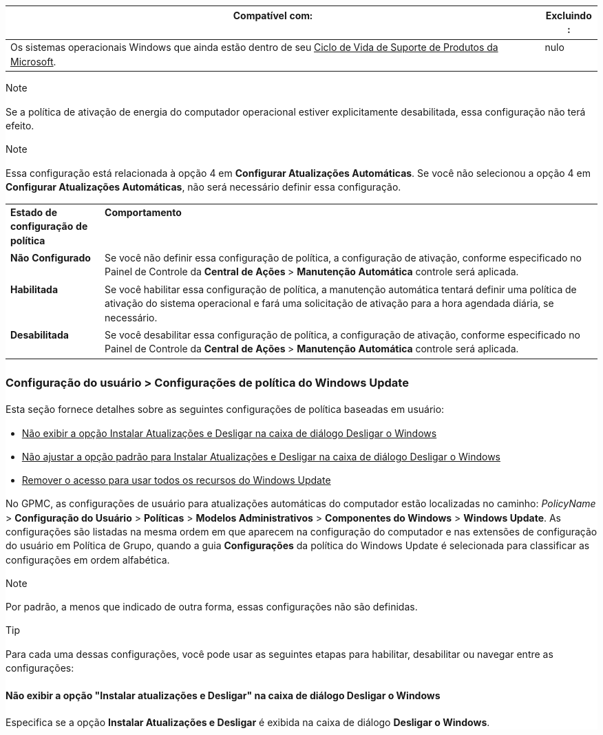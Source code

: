 |Compatível com:|Excluindo:|
|---------|-------|
|Os sistemas operacionais Windows que ainda estão dentro de seu [Ciclo de Vida de Suporte de Produtos da Microsoft](https://support.microsoft.com/gp/lifeselect).|nulo|

> [!NOTE]
> Se a política de ativação de energia do computador operacional estiver explicitamente desabilitada, essa configuração não terá efeito.

> [!NOTE]
> Essa configuração está relacionada à opção 4 em **Configurar Atualizações Automáticas**. Se você não selecionou a opção 4 em **Configurar Atualizações Automáticas**, não será necessário definir essa configuração.

|||
|-|-|
|**Estado de configuração de política**|**Comportamento**|
|**Não Configurado**|Se você não definir essa configuração de política, a configuração de ativação, conforme especificado no Painel de Controle da **Central de Ações** > **Manutenção Automática** controle será aplicada.|
|**Habilitada**|Se você habilitar essa configuração de política, a manutenção automática tentará definir uma política de ativação do sistema operacional e fará uma solicitação de ativação para a hora agendada diária, se necessário.|
|**Desabilitada**|Se você desabilitar essa configuração de política, a configuração de ativação, conforme especificado no Painel de Controle da **Central de Ações** > **Manutenção Automática** controle será aplicada.|

### <a name="user-configuration--windows-update-policy-settings"></a>Configuração do usuário > Configurações de política do Windows Update
Esta seção fornece detalhes sobre as seguintes configurações de política baseadas em usuário:

-   [Não exibir a opção Instalar Atualizações e Desligar na caixa de diálogo Desligar o Windows](#do-not-display-install-updates-and-shut-down-option-in-shut-down-windows-dialog)

-   [Não ajustar a opção padrão para Instalar Atualizações e Desligar na caixa de diálogo Desligar o Windows](#do-not-adjust-default-option-to-install-updates-and-shut-down-in-shut-down-windows-dialog)

-   [Remover o acesso para usar todos os recursos do Windows Update](#remove-access-to-use-all-windows-update-features)

No GPMC, as configurações de usuário para atualizações automáticas do computador estão localizadas no caminho: *PolicyName* > **Configuração do Usuário** > **Políticas** > **Modelos Administrativos** > **Componentes do Windows** > **Windows Update**. As configurações são listadas na mesma ordem em que aparecem na configuração do computador e nas extensões de configuração do usuário em Política de Grupo, quando a guia **Configurações** da política do Windows Update é selecionada para classificar as configurações em ordem alfabética.

> [!NOTE]
> Por padrão, a menos que indicado de outra forma, essas configurações não são definidas.

> [!TIP]
> Para cada uma dessas configurações, você pode usar as seguintes etapas para habilitar, desabilitar ou navegar entre as configurações:

#### <a name="do-not-display-install-updates-and-shut-down-option-in-shut-down-windows-dialog-box"></a>Não exibir a opção "Instalar atualizações e Desligar" na caixa de diálogo Desligar o Windows
Especifica se a opção **Instalar Atualizações e Desligar** é exibida na caixa de diálogo **Desligar o Windows**.
